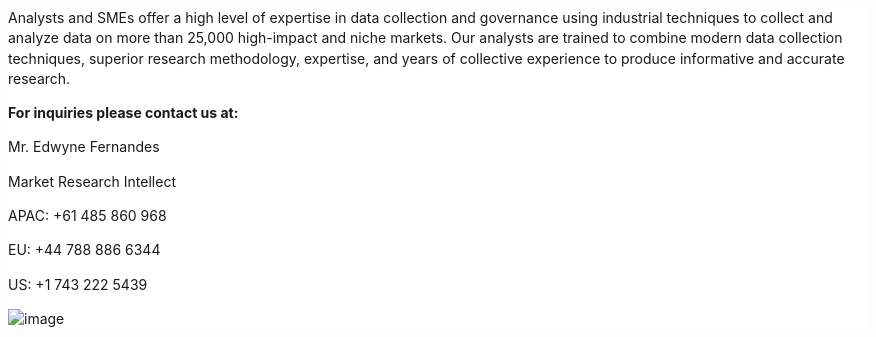 Analysts and SMEs offer a high level of expertise in data collection and governance using industrial techniques to collect and analyze data on more than 25,000 high-impact and niche markets. Our analysts are trained to combine modern data collection techniques, superior research methodology, expertise, and years of collective experience to produce informative and accurate research.</span></p><p><strong>For inquiries please contact us at:</strong></p><p>Mr. Edwyne Fernandes</p><p>Market Research Intellect</p><p>APAC: +61 485 860 968</p><p>EU: +44 788 886 6344</p><p>US: +1 743 222 5439</p>
![image](https://github.com/user-attachments/assets/e3b3481a-efcb-4dfb-ad6c-a62e35bd69ad)
